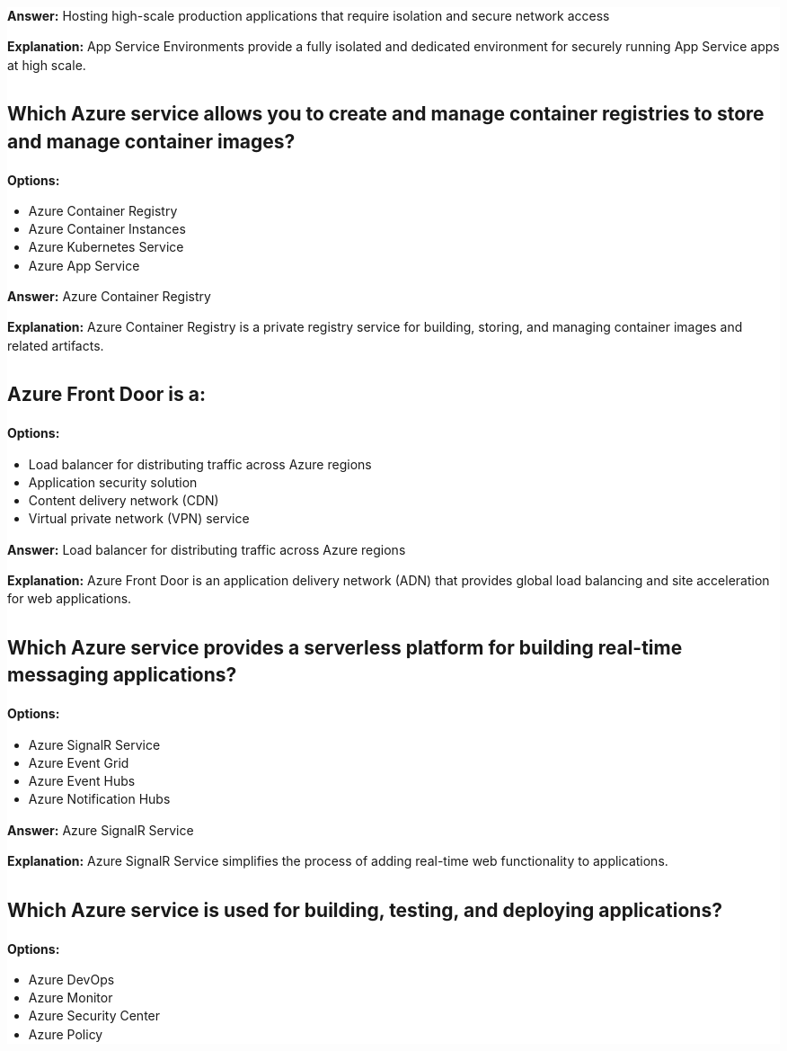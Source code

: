 **Answer:** Hosting high-scale production applications that require isolation and secure network access

**Explanation:** App Service Environments provide a fully isolated and dedicated environment for securely running App Service apps at high scale.

## Which Azure service allows you to create and manage container registries to store and manage container images?

**Options:**
- Azure Container Registry
- Azure Container Instances
- Azure Kubernetes Service
- Azure App Service

**Answer:** Azure Container Registry

**Explanation:** Azure Container Registry is a private registry service for building, storing, and managing container images and related artifacts.

## Azure Front Door is a:

**Options:**
- Load balancer for distributing traffic across Azure regions
- Application security solution
- Content delivery network (CDN)
- Virtual private network (VPN) service

**Answer:** Load balancer for distributing traffic across Azure regions

**Explanation:** Azure Front Door is an application delivery network (ADN) that provides global load balancing and site acceleration for web applications.

## Which Azure service provides a serverless platform for building real-time messaging applications?

**Options:**
- Azure SignalR Service
- Azure Event Grid
- Azure Event Hubs
- Azure Notification Hubs

**Answer:** Azure SignalR Service

**Explanation:** Azure SignalR Service simplifies the process of adding real-time web functionality to applications.

## Which Azure service is used for building, testing, and deploying applications?

**Options:**
- Azure DevOps
- Azure Monitor
- Azure Security Center
- Azure Policy
